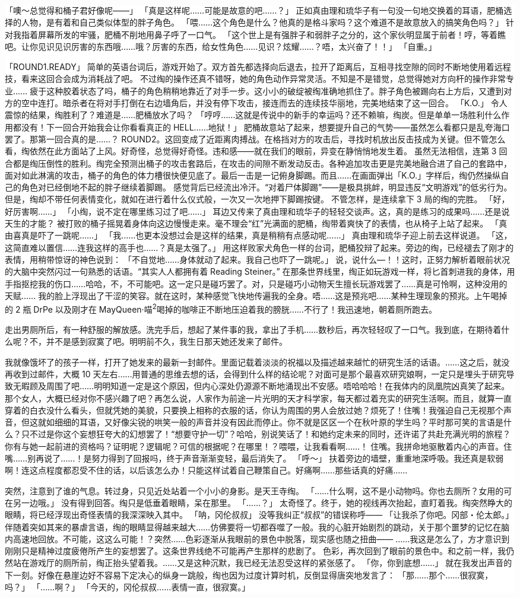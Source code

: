 「噢～总觉得和桶子君好像呢——」
「真是这样呢……可能是故意的吧……？」
正如真由理和琉华子有一句没一句地交换着的耳语，肥桶选择的人物，是有着和自己类似体型的胖子角色。
「喂……这个角色是什么？他真的是格斗家吗？这个难道不是故意放入的搞笑角色吗？」
针对我指着屏幕所发的牢骚，肥桶不削地用鼻子呼了一口气。
「这个世上是有强胖子和弱胖子之分的，这个家伙明显属于前者！哼，等着瞧吧。让你见识见识厉害的东西哦……哦？厉害的东西，给女性角色……见识？炫耀……？唔，太兴奋了！！」
「自重。」

「ROUND1.READY」
简单的英语台词后，游戏开始了。双方首先都选择向后退去，拉开了距离后，互相寻找空隙的同时不断地使用着远程技，看来这回合会成为消耗战了吧。
不过绹的操作还真不错呀，她的角色动作异常灵活。不知是不是错觉，总觉得她对方向杆的操作非常专业……
疲于这种胶着状态了吗，桶子的角色稍稍地靠近了对手一步。这小小的破绽被绹准确地抓住了。胖子角色被踢向右上方后，又遭到对方的空中连打。暗杀者在将对手打倒在右边墙角后，并没有停下攻击，接连而去的连续技华丽地，完美地结束了这一回合。
「K.O.」
令人震惊的结果，绹胜利了？难道是……肥桶放水了吗？
「哼哼……这就是传说中的新手的幸运吗？还不赖嘛，绹炭。但是单单一场胜利什么作用都没有！下一回合开始我会让你看看真正的 HELL……地狱！」
肥桶故意站了起来，想要提升自己的气势——虽然怎么看都只是乱夸海口罢了。那第一回合真的是……？
ROUND2。这回变成了近距离肉搏战。在格挡对方的攻击后，寻找时机放出反击技成为关键。但不管怎么看，绹依然在此方面站了上风。好奇怪，总觉得好奇怪。违和感——就在我们的眼前，异变在静悄悄地发生着。
虽然无法相信，连第 3 回合都是绹压倒性的胜利。绹完全预测出桶子的攻击套路后，在攻击的间隙不断发动反击。各种追加攻击更是完美地融合进了自己的套路中，面对如此淋漓的攻击，桶子的角色的体力槽很快便见底了。最后一击是一记俯身脚踢。而且……在画面弹出「K.O.」字样后，绹仍然操纵自己的角色对已经倒地不起的胖子继续着脚踢。
感觉背后已经流出冷汗。“对着尸体脚踢”——是极具挑衅，明显违反“文明游戏”的低劣行为。但是，绹却不带任何表情变化，就如在进行着什么仪式般，一次又一次地押下脚踢按键。
不管怎样，是连续拿下 3 局的绹的完胜。
「好，好厉害啊……」
「小绹，说不定在哪里练习过了吧……」
耳边又传来了真由理和琉华子的轻轻交谈声。这，真的是练习的成果吗……还是说天生的才能？
被打败的桶子摇晃着身体向这边慢慢走来。毫不理会“红”光满面的肥桶，绹带着爽快了的表情，也从椅子上站了起来。
「真由喜真是吓了一跳呢……」
「我……也更本没想过会是这样的结果，真是稍稍有点感动呢……」
真由理和琉华子迎上前去这样说道。
「这，这简直难以置信……连我这样的高手也……？真是太强了。」
用这样败家犬角色一样的台词，肥桶狡辩了起来。旁边的绹，已经褪去了刚才的表情，用稍带惊讶的神色说到：
「不自觉地……身体就动了起来。我自己也吓了一跳呢。」
说，说什么—！！这时，正努力解析着眼前状况的大脑中突然闪过一句熟悉的话语。“其实人人都拥有着 Reading Steiner。”
在那条世界线里，绹正如玩游戏一样，将匕首刺进我的身体，用手指抠挖我的伤口……哈哈，不，不可能吧。这一定只是碰巧罢了。对，只是碰巧小动物天生擅长玩游戏罢了……真是可怜啊，这种没用的天赋……
我的脸上浮现出了干涩的笑容。就在这时，某种感觉飞快地传遍我的全身。唔……这是预兆吧……某种生理现象的预兆。上午喝掉的 2 瓶 DrPe 以及刚才在 MayQueen·喵<sup>2</sup>喝掉的咖啡正不断地压迫着我的膀胱……不行了！我迅速地，朝着厕所跑去。

走出男厕所后，有一种舒服的解放感。洗完手后，想起了某件事的我，拿出了手机……数秒后，再次轻轻叹了一口气。我到底，在期待着什么呢？不，并不是感到寂寞了吧。明明前不久，我生日那天她还发来了邮件。

我就像饿坏了的孩子一样，打开了她发来的最新一封邮件。里面记载着淡淡的祝福以及描述越来越忙的研究生活的话语。……这之后，就没再收到过邮件，大概 10 天左右……用普通的思维去想的话，会得到什么样的结论呢？对面可是那个最喜欢研究娘啊，一定只是埋头于研究导致无暇顾及周围了吧……明明知道一定是这个原因，但内心深处仍源源不断地涌现出不安感。唔哈哈哈！在我体内的凤凰院凶真笑了起来。那个女人，大概已经对你不感兴趣了吧？再怎么说，人家作为前途一片光明的天才科学家，每天都过着充实的研究生活啊。而且，就算一直穿着的白衣没什么看头，但就凭她的美貌，只要换上相称的衣服的话，你认为周围的男人会放过她？烦死了！住嘴！我强迫自己无视那个声音，但这就如细细的耳语，又好像尖锐的哄笑一般的声音并没有因此而停止。你不就是区区一个在秋叶原的学生吗？平时那可笑的言语是什么？只不过是你这个妄想狂夸大的幻想罢了！“想要守护一切”？哈哈，别说笑话了！和她约定未来的同时，还许诺了共赴充满光明的旅程？你有与她一起前进的资格吗？证明呢？逻辑呢？可信的根据呢？在哪里！？喂喂，让我看看啊……！
住嘴。我拼命地驱散着内心的声音。住嘴……别再说了……！是努力得到了回报吗，终于声音渐渐变轻，最后消失了。
「呼～」
扶着旁边的墙壁，重重地深呼吸。我还真是软弱啊！连这点程度都忍受不住的话，以后该怎么办！只能这样试着自己鞭策自己。好痛啊……那些话真的好痛……


突然，注意到了谁的气息。转过身，只见近处站着一个小小的身影。是天王寺绹。
「……什么啊，这不是小动物吗。你也去厕所？女用的可在另一边哦。」
没有得到回答。绹只是低垂着眼睛，呆在那里。
「……？」
太奇怪了。终于，她的视线再次抬起，直盯着我。绹突然睁大的眼睛，将已经浮现出奇怪表情的我深深映入其中。
「呐，冈伦叔叔」
没等我纠正“叔叔”的错误称呼——
「让我杀了你吧。冈部・伦太郎。」
伴随着突如其来的暴虐言语，绹的眼睛显得越来越大……仿佛要将一切都吞噬了一般。我的心脏开始剧烈的跳动，关于那个噩梦的记忆在脑内高速地回放。不可能，这这么可能！？突然……色彩逐渐从我眼前的景色中脱落，现实感也随之扭曲——
……我这是怎么了，方才意识到刚刚只是精神过度疲倦所产生的妄想罢了。这条世界线绝不可能再产生那样的悲剧了。
色彩，再次回到了眼前的景色中。和之前一样，我仍然站在游戏厅的厕所前，绹正抬头望着我。……又是这种沉默，我已经无法忍受这样的紧张感了。
「你，你到底想……」
就在我发出声音的下一刻。好像在悬崖边好不容易下定决心的纵身一跳般，绹也因为过度计算时机，反倒显得唐突地发言了：
「那……那个……很寂寞，吗？」
「……啊？」
「今天的，冈伦叔叔……表情一直，很寂寞。」